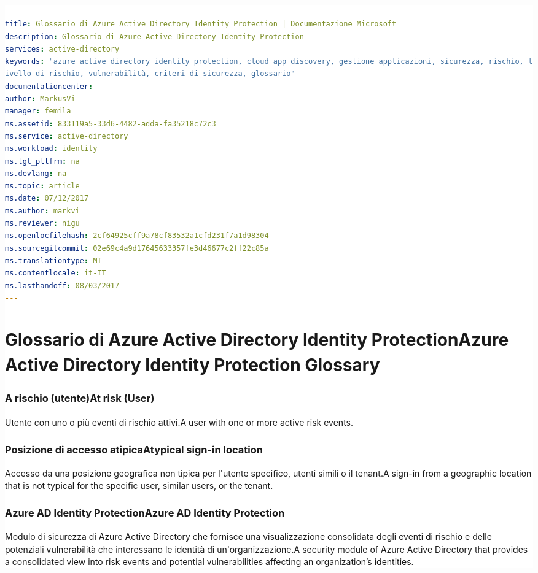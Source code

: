 ```yaml
---
title: Glossario di Azure Active Directory Identity Protection | Documentazione Microsoft
description: Glossario di Azure Active Directory Identity Protection
services: active-directory
keywords: "azure active directory identity protection, cloud app discovery, gestione applicazioni, sicurezza, rischio, livello di rischio, vulnerabilità, criteri di sicurezza, glossario"
documentationcenter: 
author: MarkusVi
manager: femila
ms.assetid: 833119a5-33d6-4482-adda-fa35218c72c3
ms.service: active-directory
ms.workload: identity
ms.tgt_pltfrm: na
ms.devlang: na
ms.topic: article
ms.date: 07/12/2017
ms.author: markvi
ms.reviewer: nigu
ms.openlocfilehash: 2cf64925cff9a78cf83532a1cfd231f7a1d98304
ms.sourcegitcommit: 02e69c4a9d17645633357fe3d46677c2ff22c85a
ms.translationtype: MT
ms.contentlocale: it-IT
ms.lasthandoff: 08/03/2017
---
```

# <a name="azure-active-directory-identity-protection-glossary"></a><span data-ttu-id="0b595-104">Glossario di Azure Active Directory Identity Protection</span><span class="sxs-lookup"><span data-stu-id="0b595-104">Azure Active Directory Identity Protection Glossary</span></span>
### <a name="at-risk-user"></a><span data-ttu-id="0b595-105">A rischio (utente)</span><span class="sxs-lookup"><span data-stu-id="0b595-105">At risk (User)</span></span>
<span data-ttu-id="0b595-106">Utente con uno o più eventi di rischio attivi.</span><span class="sxs-lookup"><span data-stu-id="0b595-106">A user with one or more active risk events.</span></span> 

### <a name="atypical-sign-in-location"></a><span data-ttu-id="0b595-107">Posizione di accesso atipica</span><span class="sxs-lookup"><span data-stu-id="0b595-107">Atypical sign-in location</span></span>
<span data-ttu-id="0b595-108">Accesso da una posizione geografica non tipica per l'utente specifico, utenti simili o il tenant.</span><span class="sxs-lookup"><span data-stu-id="0b595-108">A sign-in from a geographic location that is not typical for the specific user, similar users, or the tenant.</span></span>

### <a name="azure-ad-identity-protection"></a><span data-ttu-id="0b595-109">Azure AD Identity Protection</span><span class="sxs-lookup"><span data-stu-id="0b595-109">Azure AD Identity Protection</span></span>
<span data-ttu-id="0b595-110">Modulo di sicurezza di Azure Active Directory che fornisce una visualizzazione consolidata degli eventi di rischio e delle potenziali vulnerabilità che interessano le identità di un'organizzazione.</span><span class="sxs-lookup"><span data-stu-id="0b595-110">A security module of Azure Active Directory that provides a consolidated view into risk events and potential vulnerabilities affecting an organization’s identities.</span></span>
